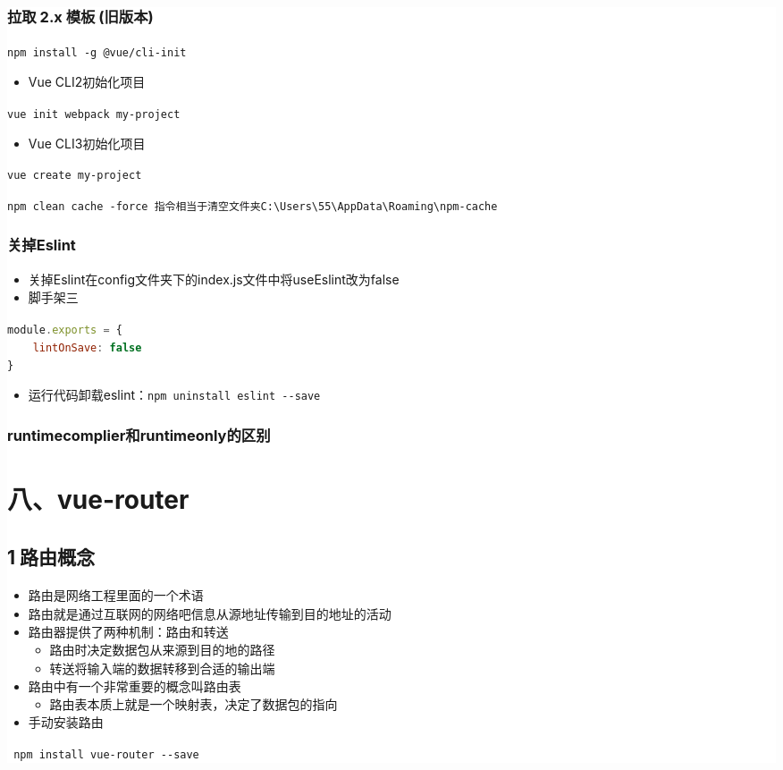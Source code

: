 ### 拉取 2.x 模板 (旧版本)

```
npm install -g @vue/cli-init
```

+ Vue CLI2初始化项目

```
vue init webpack my-project
```

+ Vue CLI3初始化项目

```
vue create my-project
```



```
npm clean cache -force 指令相当于清空文件夹C:\Users\55\AppData\Roaming\npm-cache
```



### 关掉Eslint

+ 关掉Eslint在config文件夹下的index.js文件中将useEslint改为false
+ 脚手架三

```js
module.exports = {
    lintOnSave: false
}
```

+ 运行代码卸载eslint：`npm uninstall eslint --save`

### runtimecomplier和runtimeonly的区别



# 八、vue-router

## 1 路由概念

+ 路由是网络工程里面的一个术语
+ 路由就是通过互联网的网络吧信息从源地址传输到目的地址的活动
+ 路由器提供了两种机制：路由和转送
  + 路由时决定数据包从来源到目的地的路径
  + 转送将输入端的数据转移到合适的输出端
+ 路由中有一个非常重要的概念叫路由表
  + 路由表本质上就是一个映射表，决定了数据包的指向
+ 手动安装路由

```
 npm install vue-router --save
```
